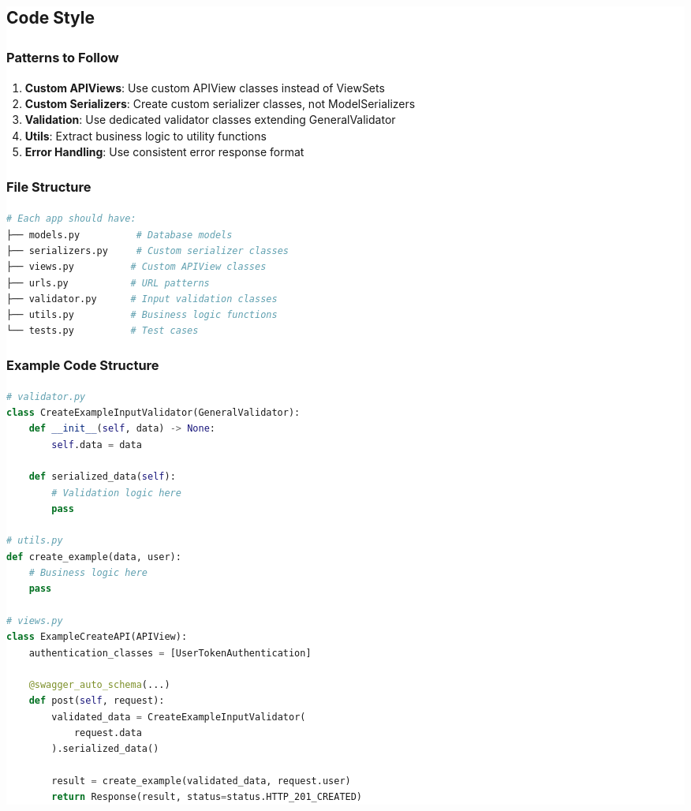 ## Code Style

### Patterns to Follow

1. **Custom APIViews**: Use custom APIView classes instead of ViewSets
2. **Custom Serializers**: Create custom serializer classes, not ModelSerializers
3. **Validation**: Use dedicated validator classes extending GeneralValidator
4. **Utils**: Extract business logic to utility functions
5. **Error Handling**: Use consistent error response format

### File Structure

```python
# Each app should have:
├── models.py          # Database models
├── serializers.py     # Custom serializer classes
├── views.py          # Custom APIView classes
├── urls.py           # URL patterns
├── validator.py      # Input validation classes
├── utils.py          # Business logic functions
└── tests.py          # Test cases
```

### Example Code Structure

```python
# validator.py
class CreateExampleInputValidator(GeneralValidator):
    def __init__(self, data) -> None:
        self.data = data

    def serialized_data(self):
        # Validation logic here
        pass

# utils.py
def create_example(data, user):
    # Business logic here
    pass

# views.py
class ExampleCreateAPI(APIView):
    authentication_classes = [UserTokenAuthentication]

    @swagger_auto_schema(...)
    def post(self, request):
        validated_data = CreateExampleInputValidator(
            request.data
        ).serialized_data()

        result = create_example(validated_data, request.user)
        return Response(result, status=status.HTTP_201_CREATED)
```
